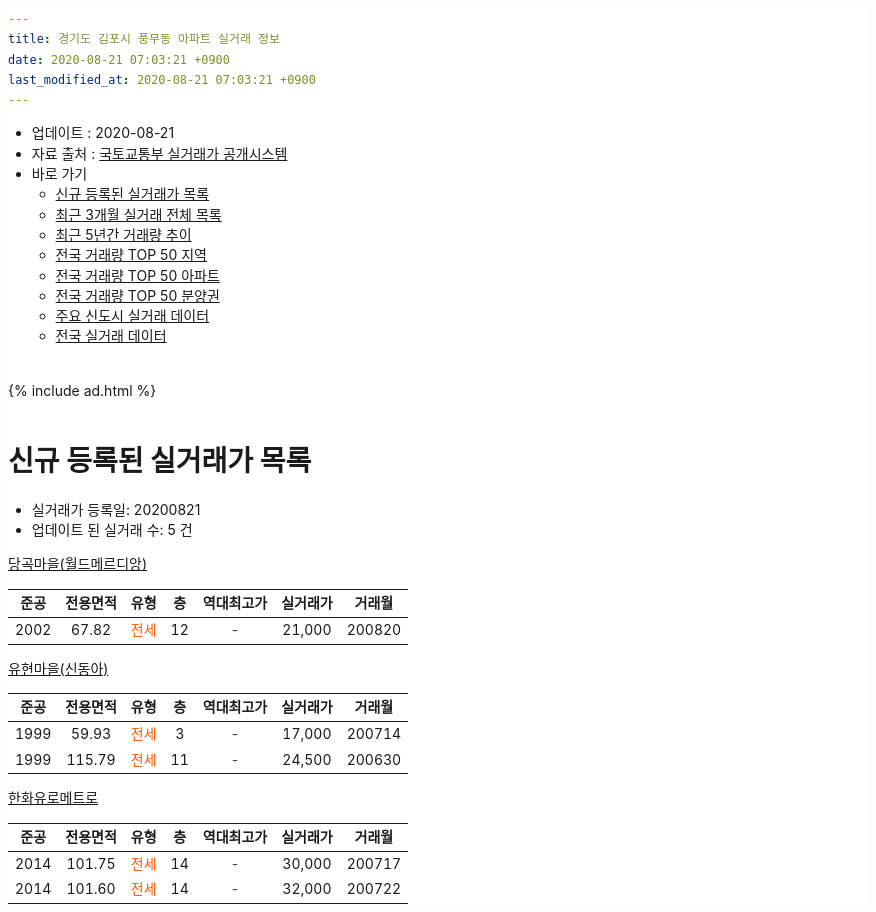 ```yaml
---
title: 경기도 김포시 풍무동 아파트 실거래 정보
date: 2020-08-21 07:03:21 +0900
last_modified_at: 2020-08-21 07:03:21 +0900
---
```


* 업데이트 : 2020-08-21
* 자료 출처 : [국토교통부 실거래가 공개시스템](http://rt.molit.go.kr)
* 바로 가기
    * [신규 등록된 실거래가 목록](#신규-등록된-실거래가-목록)
    * [최근 3개월 실거래 전체 목록](#최근-3개월-실거래-전체-목록)
    * [최근 5년간 거래량 추이](#최근-5년간-거래량-추이)
    * [전국 거래량 TOP 50 지역](https://inasie.github.io/apt-trade-info/최근-3개월-전국에서-가장-거래가-많이-발생한-지역)
    * [전국 거래량 TOP 50 아파트](https://inasie.github.io/apt-trade-info/최근-3개월-전국에서-가장-거래가-많이-발생한-아파트)
    * [전국 거래량 TOP 50 분양권](https://inasie.github.io/apt-trade-info/최근-3개월-전국에서-가장-거래가-많이-발생한-분양권)
    * [주요 신도시 실거래 데이터](https://inasie.github.io/apt-trade-info/주요-신도시)
    * [전국 실거래 데이터](https://inasie.github.io/apt-trade-info/전국)
<br>
{% include ad.html %}
<br>

# 신규 등록된 실거래가 목록
* 실거래가 등록일: 20200821
* 업데이트 된 실거래 수: 5 건


[당곡마을(월드메르디앙)](https://search.naver.com/search.naver?query=%EA%B2%BD%EA%B8%B0%EB%8F%84+%EA%B9%80%ED%8F%AC%EC%8B%9C+%ED%92%8D%EB%AC%B4%EB%8F%99+%EB%8B%B9%EA%B3%A1%EB%A7%88%EC%9D%84%28%EC%9B%94%EB%93%9C%EB%A9%94%EB%A5%B4%EB%94%94%EC%95%99%29)

|준공|전용면적|유형|층|역대최고가|실거래가|거래월|
|:---:|:---:|:---:|:---:|:---:|:---:|:---:|
|2002|67.82|<span style="color:#ff5a00">전세</span>|12|<span style="color:#444444">-</span>|21,000|200820|

[유현마을(신동아)](https://search.naver.com/search.naver?query=%EA%B2%BD%EA%B8%B0%EB%8F%84+%EA%B9%80%ED%8F%AC%EC%8B%9C+%ED%92%8D%EB%AC%B4%EB%8F%99+%EC%9C%A0%ED%98%84%EB%A7%88%EC%9D%84%28%EC%8B%A0%EB%8F%99%EC%95%84%29)

|준공|전용면적|유형|층|역대최고가|실거래가|거래월|
|:---:|:---:|:---:|:---:|:---:|:---:|:---:|
|1999|59.93|<span style="color:#ff5a00">전세</span>|3|<span style="color:#444444">-</span>|17,000|200714|
|1999|115.79|<span style="color:#ff5a00">전세</span>|11|<span style="color:#444444">-</span>|24,500|200630|

[한화유로메트로](https://search.naver.com/search.naver?query=%EA%B2%BD%EA%B8%B0%EB%8F%84+%EA%B9%80%ED%8F%AC%EC%8B%9C+%ED%92%8D%EB%AC%B4%EB%8F%99+%ED%95%9C%ED%99%94%EC%9C%A0%EB%A1%9C%EB%A9%94%ED%8A%B8%EB%A1%9C)

|준공|전용면적|유형|층|역대최고가|실거래가|거래월|
|:---:|:---:|:---:|:---:|:---:|:---:|:---:|
|2014|101.75|<span style="color:#ff5a00">전세</span>|14|<span style="color:#444444">-</span>|30,000|200717|
|2014|101.60|<span style="color:#ff5a00">전세</span>|14|<span style="color:#444444">-</span>|32,000|200722|
